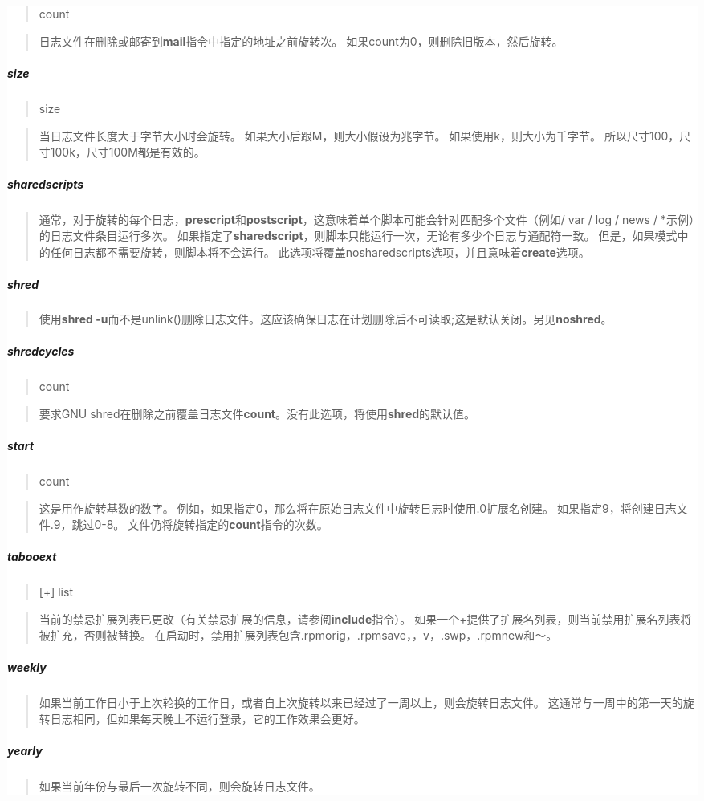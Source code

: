 > count

> 日志文件在删除或邮寄到**mail**指令中指定的地址之前旋转<count>次。 如果count为0，则删除旧版本，然后旋转。

##### size

> size

> 当日志文件长度大于字节大小时会旋转。 如果大小后跟M，则大小假设为兆字节。 如果使用k，则大小为千字节。 所以尺寸100，尺寸100k，尺寸100M都是有效的。

##### sharedscripts

> 通常，对于旋转的每个日志，**prescript**和**postscript**，这意味着单个脚本可能会针对匹配多个文件（例如/ var / log / news / *示例）的日志文件条目运行多次。 如果指定了**sharedscript**，则脚本只能运行一次，无论有多少个日志与通配符一致。 但是，如果模式中的任何日志都不需要旋转，则脚本将不会运行。 此选项将覆盖nosharedscripts选项，并且意味着**create**选项。

##### shred

> 使用**shred -u**而不是unlink()删除日志文件。这应该确保日志在计划删除后不可读取;这是默认关闭。另见**noshred**。

##### shredcycles

> count

> 要求GNU shred在删除之前覆盖日志文件**count**。没有此选项，将使用**shred**的默认值。

##### start

> count

> 这是用作旋转基数的数字。 例如，如果指定0，那么将在原始日志文件中旋转日志时使用.0扩展名创建。 如果指定9，将创建日志文件.9，跳过0-8。 文件仍将旋转指定的**count**指令的次数。

##### tabooext

> [+] list

> 当前的禁忌扩展列表已更改（有关禁忌扩展的信息，请参阅**include**指令）。 如果一个+提供了扩展名列表，则当前禁用扩展名列表将被扩充，否则被替换。 在启动时，禁用扩展列表包含.rpmorig，.rpmsave，，v，.swp，.rpmnew和〜。

##### weekly

> 如果当前工作日小于上次轮换的工作日，或者自上次旋转以来已经过了一周以上，则会旋转日志文件。 这通常与一周中的第一天的旋转日志相同，但如果每天晚上不运行登录，它的工作效果会更好。

##### yearly

> 如果当前年份与最后一次旋转不同，则会旋转日志文件。